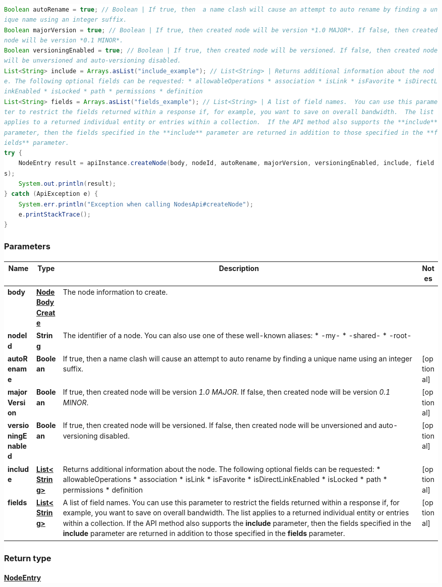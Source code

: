 ```java
Boolean autoRename = true; // Boolean | If true, then  a name clash will cause an attempt to auto rename by finding a unique name using an integer suffix.
Boolean majorVersion = true; // Boolean | If true, then created node will be version *1.0 MAJOR*. If false, then created node will be version *0.1 MINOR*.
Boolean versioningEnabled = true; // Boolean | If true, then created node will be versioned. If false, then created node will be unversioned and auto-versioning disabled.
List<String> include = Arrays.asList("include_example"); // List<String> | Returns additional information about the node. The following optional fields can be requested: * allowableOperations * association * isLink * isFavorite * isDirectLinkEnabled * isLocked * path * permissions * definition 
List<String> fields = Arrays.asList("fields_example"); // List<String> | A list of field names.  You can use this parameter to restrict the fields returned within a response if, for example, you want to save on overall bandwidth.  The list applies to a returned individual entity or entries within a collection.  If the API method also supports the **include** parameter, then the fields specified in the **include** parameter are returned in addition to those specified in the **fields** parameter. 
try {
    NodeEntry result = apiInstance.createNode(body, nodeId, autoRename, majorVersion, versioningEnabled, include, fields);
    System.out.println(result);
} catch (ApiException e) {
    System.err.println("Exception when calling NodesApi#createNode");
    e.printStackTrace();
}
```

### Parameters

Name | Type | Description  | Notes
------------- | ------------- | ------------- | -------------
 **body** | [**NodeBodyCreate**](NodeBodyCreate.md)| The node information to create. |
 **nodeId** | **String**| The identifier of a node. You can also use one of these well-known aliases: * -my- * -shared- * -root-  |
 **autoRename** | **Boolean**| If true, then  a name clash will cause an attempt to auto rename by finding a unique name using an integer suffix. | [optional]
 **majorVersion** | **Boolean**| If true, then created node will be version *1.0 MAJOR*. If false, then created node will be version *0.1 MINOR*. | [optional]
 **versioningEnabled** | **Boolean**| If true, then created node will be versioned. If false, then created node will be unversioned and auto-versioning disabled. | [optional]
 **include** | [**List&lt;String&gt;**](String.md)| Returns additional information about the node. The following optional fields can be requested: * allowableOperations * association * isLink * isFavorite * isDirectLinkEnabled * isLocked * path * permissions * definition  | [optional]
 **fields** | [**List&lt;String&gt;**](String.md)| A list of field names.  You can use this parameter to restrict the fields returned within a response if, for example, you want to save on overall bandwidth.  The list applies to a returned individual entity or entries within a collection.  If the API method also supports the **include** parameter, then the fields specified in the **include** parameter are returned in addition to those specified in the **fields** parameter.  | [optional]

### Return type

[**NodeEntry**](NodeEntry.md)
